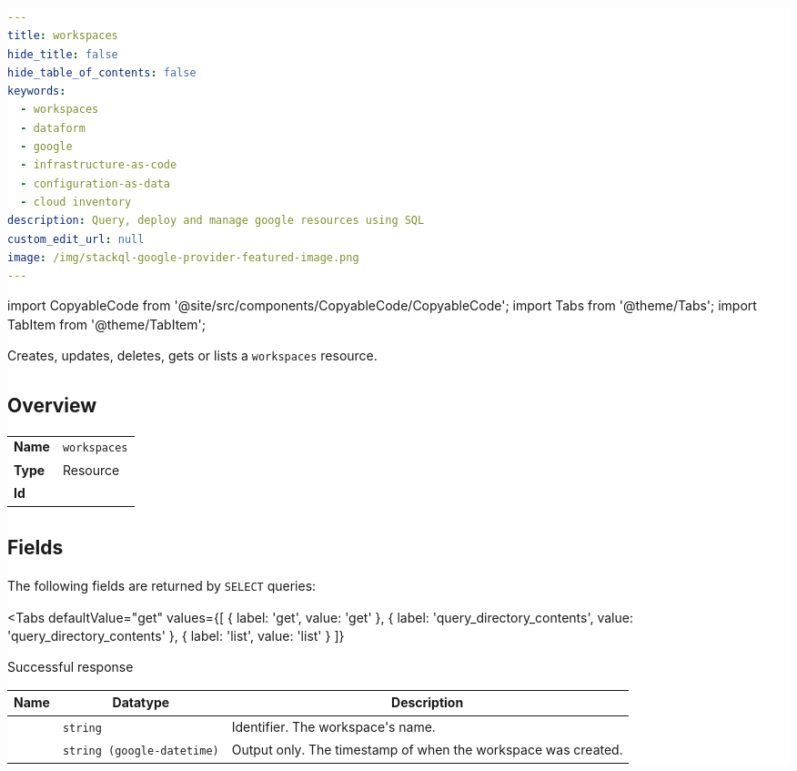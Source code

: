 ```yaml
--- 
title: workspaces
hide_title: false
hide_table_of_contents: false
keywords:
  - workspaces
  - dataform
  - google
  - infrastructure-as-code
  - configuration-as-data
  - cloud inventory
description: Query, deploy and manage google resources using SQL
custom_edit_url: null
image: /img/stackql-google-provider-featured-image.png
---
```


import CopyableCode from '@site/src/components/CopyableCode/CopyableCode';
import Tabs from '@theme/Tabs';
import TabItem from '@theme/TabItem';

Creates, updates, deletes, gets or lists a <code>workspaces</code> resource.

## Overview
<table><tbody>
<tr><td><b>Name</b></td><td><code>workspaces</code></td></tr>
<tr><td><b>Type</b></td><td>Resource</td></tr>
<tr><td><b>Id</b></td><td><CopyableCode code="google.dataform.workspaces" /></td></tr>
</tbody></table>

## Fields

The following fields are returned by `SELECT` queries:

<Tabs
    defaultValue="get"
    values={[
        { label: 'get', value: 'get' },
        { label: 'query_directory_contents', value: 'query_directory_contents' },
        { label: 'list', value: 'list' }
    ]}
>
<TabItem value="get">

Successful response

<table>
<thead>
    <tr>
    <th>Name</th>
    <th>Datatype</th>
    <th>Description</th>
    </tr>
</thead>
<tbody>
<tr>
    <td><CopyableCode code="name" /></td>
    <td><code>string</code></td>
    <td>Identifier. The workspace's name.</td>
</tr>
<tr>
    <td><CopyableCode code="createTime" /></td>
    <td><code>string (google-datetime)</code></td>
    <td>Output only. The timestamp of when the workspace was created.</td>